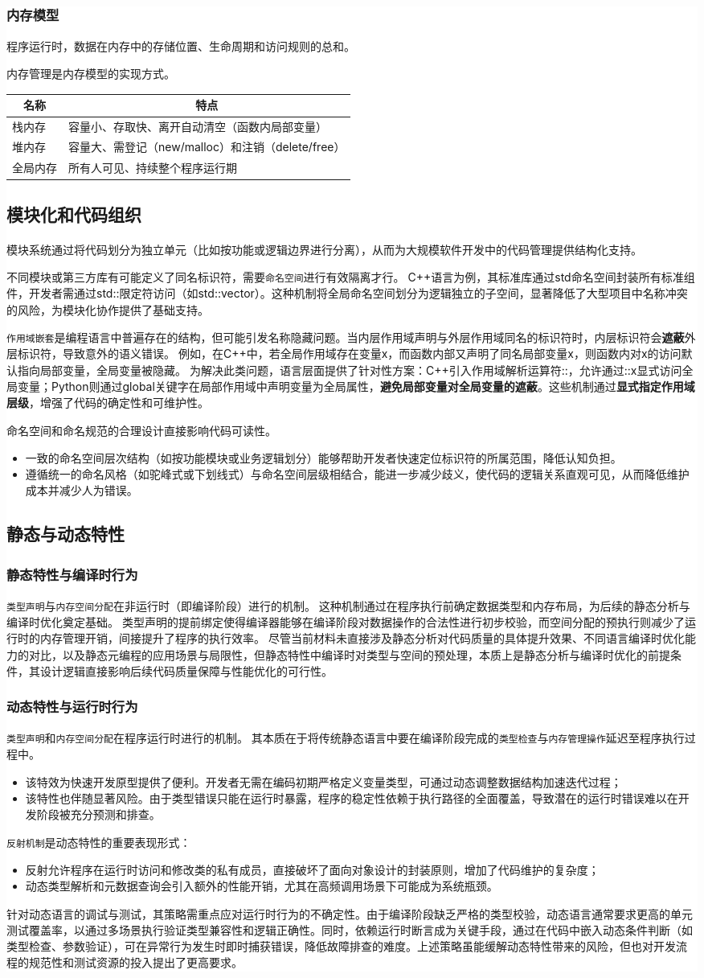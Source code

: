 ### 内存模型
程序运行时，数据在内存中的存储位置、生命周期和访问规则的总和。

内存管理是内存模型的实现方式。

名称|特点
---|---
栈内存|容量小、存取快、离开自动清空（函数内局部变量）
堆内存|容量大、需登记（new/malloc）和注销（delete/free）
全局内存|所有人可见、持续整个程序运行期


## 模块化和代码组织

模块系统通过将代码划分为独立单元（比如按功能或逻辑边界进行分离），从而为大规模软件开发中的代码管理提供结构化支持。

不同模块或第三方库有可能定义了同名标识符，需要`命名空间`进行有效隔离才行。
C++语言为例，其标准库通过std命名空间封装所有标准组件，开发者需通过std::限定符访问（如std::vector）。这种机制将全局命名空间划分为逻辑独立的子空间，显著降低了大型项目中名称冲突的风险，为模块化协作提供了基础支持。

`作用域嵌套`是编程语言中普遍存在的结构，但可能引发名称隐藏问题。当内层作用域声明与外层作用域同名的标识符时，内层标识符会**遮蔽**外层标识符，导致意外的语义错误。
例如，在C++中，若全局作用域存在变量x，而函数内部又声明了同名局部变量x，则函数内对x的访问默认指向局部变量，全局变量被隐藏。
为解决此类问题，语言层面提供了针对性方案：C++引入作用域解析运算符::，允许通过::x显式访问全局变量；Python则通过global关键字在局部作用域中声明变量为全局属性，**避免局部变量对全局变量的遮蔽**。这些机制通过**显式指定作用域层级**，增强了代码的确定性和可维护性。

命名空间和命名规范的合理设计直接影响代码可读性。
- 一致的命名空间层次结构（如按功能模块或业务逻辑划分）能够帮助开发者快速定位标识符的所属范围，降低认知负担。
- 遵循统一的命名风格（如驼峰式或下划线式）与命名空间层级相结合，能进一步减少歧义，使代码的逻辑关系直观可见，从而降低维护成本并减少人为错误。

## 静态与动态特性

### 静态特性与编译时行为

`类型声明`与`内存空间分配`在非运行时（即编译阶段）进行的机制。
这种机制通过在程序执行前确定数据类型和内存布局，为后续的静态分析与编译时优化奠定基础。
类型声明的提前绑定使得编译器能够在编译阶段对数据操作的合法性进行初步校验，而空间分配的预执行则减少了运行时的内存管理开销，间接提升了程序的执行效率。
尽管当前材料未直接涉及静态分析对代码质量的具体提升效果、不同语言编译时优化能力的对比，以及静态元编程的应用场景与局限性，但静态特性中编译时对类型与空间的预处理，本质上是静态分析与编译时优化的前提条件，其设计逻辑直接影响后续代码质量保障与性能优化的可行性。

### 动态特性与运行时行为

`类型声明`和`内存空间分配`在程序运行时进行的机制。
其本质在于将传统静态语言中要在编译阶段完成的`类型检查`与`内存管理操作`延迟至程序执行过程中。
- 该特效为快速开发原型提供了便利。开发者无需在编码初期严格定义变量类型，可通过动态调整数据结构加速迭代过程；
- 该特性也伴随显著风险。由于类型错误只能在运行时暴露，程序的稳定性依赖于执行路径的全面覆盖，导致潜在的运行时错误难以在开发阶段被充分预测和排查。

`反射机制`是动态特性的重要表现形式：
- 反射允许程序在运行时访问和修改类的私有成员，直接破坏了面向对象设计的封装原则，增加了代码维护的复杂度；
- 动态类型解析和元数据查询会引入额外的性能开销，尤其在高频调用场景下可能成为系统瓶颈。

针对动态语言的调试与测试，其策略需重点应对运行时行为的不确定性。由于编译阶段缺乏严格的类型校验，动态语言通常要求更高的单元测试覆盖率，以通过多场景执行验证类型兼容性和逻辑正确性。同时，依赖运行时断言成为关键手段，通过在代码中嵌入动态条件判断（如类型检查、参数验证），可在异常行为发生时即时捕获错误，降低故障排查的难度。上述策略虽能缓解动态特性带来的风险，但也对开发流程的规范性和测试资源的投入提出了更高要求。
